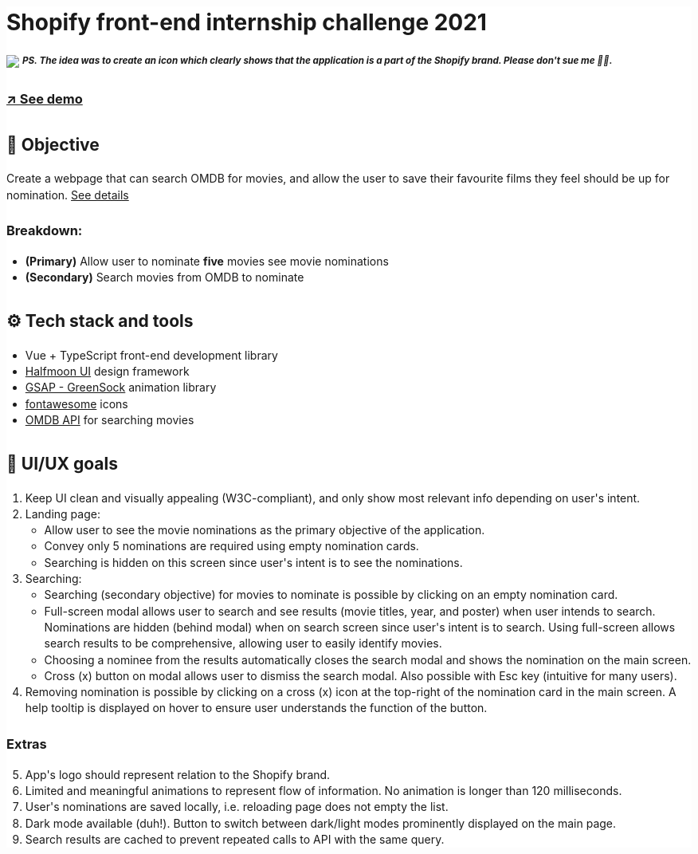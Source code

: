 
# Shopify front-end internship challenge 2021
<img src="https://shanzid01.github.io/shopify-challenge-2021/ograph.png" width="100%" />
<sup> <b><i>PS. The idea was to create an icon which clearly shows that the application is a part of the Shopify brand. Please don't sue me 🙇‍♂️.</i></b> </sup>


### <a href="https://shanzid01.github.io/shopify-challenge-2021/">↗ See demo</a>

## 🎯 Objective
Create a webpage that can search OMDB for movies, and allow the user to save their favourite films they feel should be up for nomination. <a href="https://docs.google.com/document/d/1AZO0BZwn1Aogj4f3PDNe1mhq8pKsXZxtrG--EIbP_-w/edit#">See details</a><br/>
### <b> Breakdown: </b>
<ul>
  <li> <b>(Primary)</b> Allow user to nominate <b>five</b> movies see movie nominations </li>
  <li> <b>(Secondary)</b> Search movies from OMDB to nominate </li>
</ul>

## ⚙ Tech stack and tools
<ul>
  <li> Vue + TypeScript front-end development library </li>
  <li> <a href="https://www.gethalfmoon.com/docs/introduction/">Halfmoon UI</a> design framework </li>
  <li> <a href="https://greensock.com/gsap/">GSAP - GreenSock</a> animation library </li>
  <li> <a href="https://fontawesome.com/">fontawesome</a> icons </li>
  <li> <a href="http://www.omdbapi.com/">OMDB API</a> for searching movies </li>
</ul>

## 🎨 UI/UX goals
1. Keep UI clean and visually appealing (W3C-compliant), and only show most relevant info depending on user's intent.
2. Landing page: 
    * Allow user to see the movie nominations as the primary objective of the application.
    * Convey only 5 nominations are required using empty nomination cards.
    * Searching is hidden on this screen since user's intent is to see the nominations.
3. Searching: 
    * Searching (secondary objective) for movies to nominate is possible by clicking on an empty nomination card.
    * Full-screen modal allows user to search and see results (movie titles, year, and poster) when user intends to search. Nominations are hidden (behind modal) when on search screen since user's intent is to search. Using full-screen allows search results to be comprehensive, allowing user to easily identify movies.
    * Choosing a nominee from the results automatically closes the search modal and shows the nomination on the main screen.
    * Cross (x) button on modal allows user to dismiss the search modal. Also possible with Esc key (intuitive for many users).
4. Removing nomination is possible by clicking on a cross (x) icon at the top-right of the nomination card in the main screen. A help tooltip is displayed on hover to ensure user understands the function of the button.
### Extras
5. App's logo should represent relation to the Shopify brand.
6. Limited and meaningful animations to represent flow of information. No animation is longer than 120 milliseconds.
7. User's nominations are saved locally, i.e. reloading page does not empty the list.
8. Dark mode available (duh!). Button to switch between dark/light modes prominently displayed on the main page.
9. Search results are cached to prevent repeated calls to API with the same query.